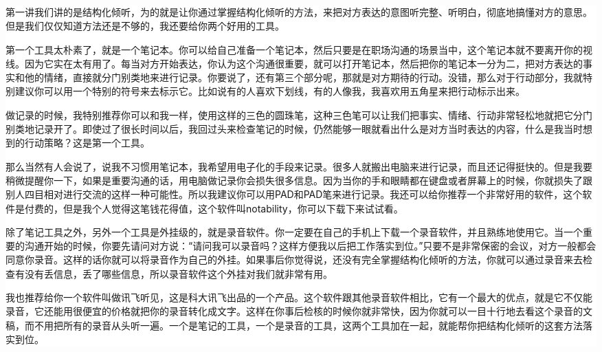 第一讲我们讲的是结构化倾听，为的就是让你通过掌握结构化倾听的方法，来把对方表达的意图听完整、听明白，彻底地搞懂对方的意思。但是我们仅仅知道方法还是不够的，我还要给你两个好用的工具。

第一个工具太朴素了，就是一个笔记本。你可以给自己准备一个笔记本，然后只要是在职场沟通的场景当中，这个笔记本就不要离开你的视线。因为它实在太有用了。每当对方开始表达，你认为这个沟通很重要，就可以打开笔记本，然后把你的笔记本一分为二，把对方表达的事实和他的情绪，直接就分门别类地来进行记录。你要说了，还有第三个部分呢，那就是对方期待的行动。没错，那么对于行动部分，我就特别建议你可以用一个特别的符号来去标示它。比如说有的人喜欢下划线，有的人像我，我喜欢用五角星来把行动标示出来。

做记录的时候，我特别推荐你可以和我一样，使用这样的三色的圆珠笔，这种三色笔可以让我们把事实、情绪、行动非常轻松地就把它分门别类地记录开了。即使过了很长时间以后，我回过头来检查笔记的时候，仍然能够一眼就看出什么是对方当时表达的内容，什么是我当时想到的行动策略？这是第一个工具。

那么当然有人会说了，说我不习惯用笔记本，我希望用电子化的手段来记录。很多人就搬出电脑来进行记录，而且还记得挺快的。但是我要稍微提醒你一下，如果是重要沟通的话，用电脑做记录你会损失很多信息。因为当你的手和眼睛都在键盘或者屏幕上的时候，你就损失了跟别人四目相对进行交流的这样一种可能性。所以我建议你可以用PAD和PAD笔来进行记录。我还可以给你推荐一个非常好用的软件，这个软件是付费的，但是我个人觉得这笔钱花得值，这个软件叫notability，你可以下载下来试试看。

除了笔记工具之外，另外一个工具是外挂级的，就是录音软件。你一定要在自己的手机上下载一个录音软件，并且熟练地使用它。当一个重要的沟通开始的时候，你要先请问对方说：“请问我可以录音吗？这样方便我以后把工作落实到位。”只要不是非常保密的会议，对方一般都会同意你录音。这样的话你就可以将录音作为自己的外挂。如果事后你觉得说，还没有完全掌握结构化倾听的方法，你就可以通过录音来去检查有没有丢信息，丢了哪些信息，所以录音软件这个外挂对我们就非常有用。

我也推荐给你一个软件叫做讯飞听见，这是科大讯飞出品的一个产品。这个软件跟其他录音软件相比，它有一个最大的优点，就是它不仅能录音，它还能用很便宜的价格就把你的录音转化成文字。这样在你事后检核的时候你就非常快，因为你就可以一目十行地去看这个录音的文稿，而不用把所有的录音从头听一遍。一个是笔记的工具，一个是录音的工具，这两个工具加在一起，就能帮你把结构化倾听的这套方法落实到位。

